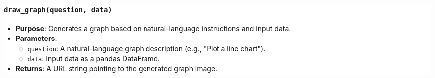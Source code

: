 ### `draw_graph(question, data)`

- **Purpose**: Generates a graph based on natural-language instructions and input data.
- **Parameters**:
    - `question`: A natural-language graph description (e.g., "Plot a line chart").
    - `data`: Input data as a pandas DataFrame.
- **Returns**: A URL string pointing to the generated graph image.

